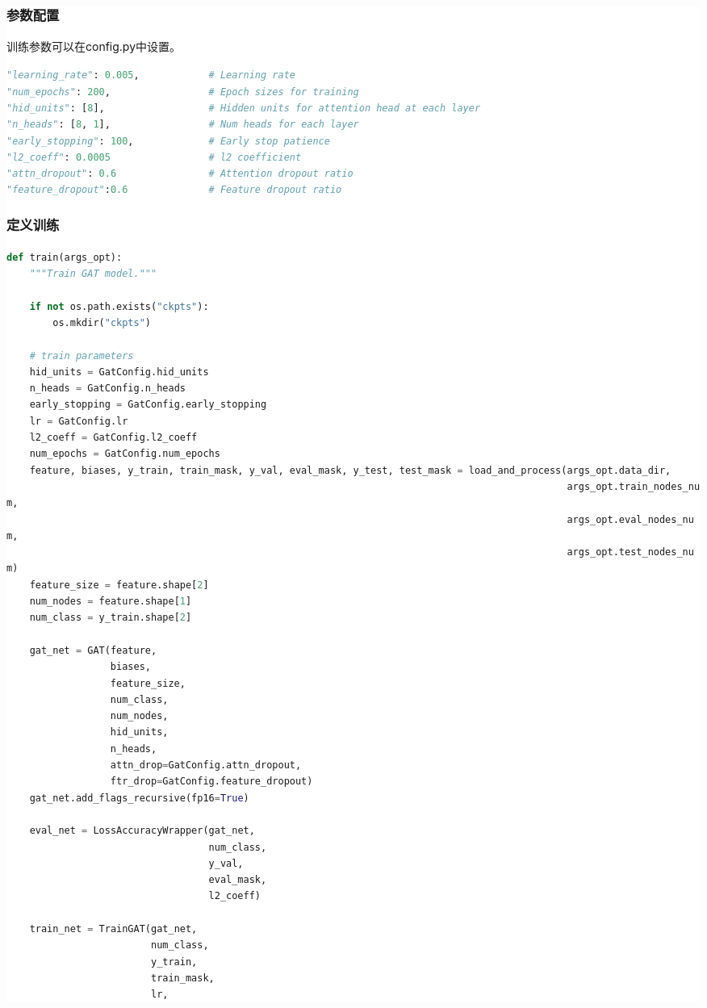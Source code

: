 ### 参数配置

训练参数可以在config.py中设置。

```python
"learning_rate": 0.005,            # Learning rate
"num_epochs": 200,                 # Epoch sizes for training
"hid_units": [8],                  # Hidden units for attention head at each layer
"n_heads": [8, 1],                 # Num heads for each layer
"early_stopping": 100,             # Early stop patience
"l2_coeff": 0.0005                 # l2 coefficient
"attn_dropout": 0.6                # Attention dropout ratio
"feature_dropout":0.6              # Feature dropout ratio
```

### 定义训练

```python
def train(args_opt):
    """Train GAT model."""

    if not os.path.exists("ckpts"):
        os.mkdir("ckpts")

    # train parameters
    hid_units = GatConfig.hid_units
    n_heads = GatConfig.n_heads
    early_stopping = GatConfig.early_stopping
    lr = GatConfig.lr
    l2_coeff = GatConfig.l2_coeff
    num_epochs = GatConfig.num_epochs
    feature, biases, y_train, train_mask, y_val, eval_mask, y_test, test_mask = load_and_process(args_opt.data_dir,
                                                                                                 args_opt.train_nodes_num,
                                                                                                 args_opt.eval_nodes_num,
                                                                                                 args_opt.test_nodes_num)
    feature_size = feature.shape[2]
    num_nodes = feature.shape[1]
    num_class = y_train.shape[2]

    gat_net = GAT(feature,
                  biases,
                  feature_size,
                  num_class,
                  num_nodes,
                  hid_units,
                  n_heads,
                  attn_drop=GatConfig.attn_dropout,
                  ftr_drop=GatConfig.feature_dropout)
    gat_net.add_flags_recursive(fp16=True)

    eval_net = LossAccuracyWrapper(gat_net,
                                   num_class,
                                   y_val,
                                   eval_mask,
                                   l2_coeff)

    train_net = TrainGAT(gat_net,
                         num_class,
                         y_train,
                         train_mask,
                         lr,
```
